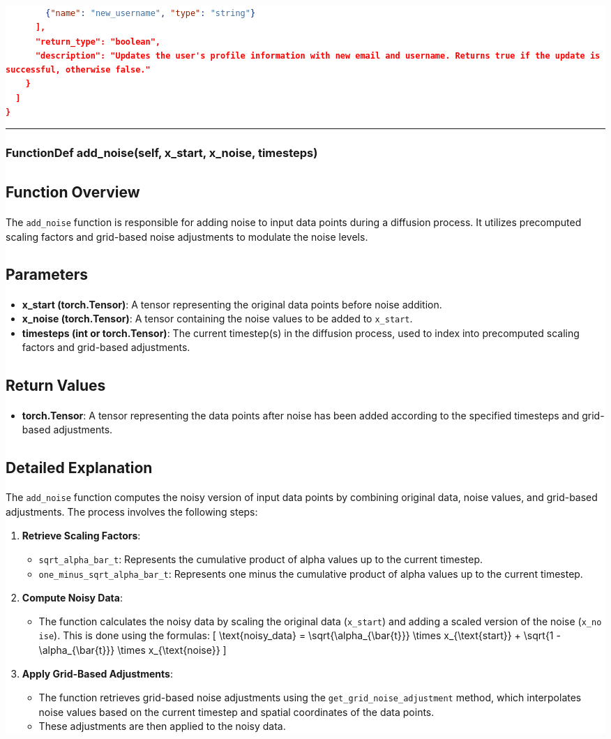 ```json
        {"name": "new_username", "type": "string"}
      ],
      "return_type": "boolean",
      "description": "Updates the user's profile information with new email and username. Returns true if the update is successful, otherwise false."
    }
  ]
}
```
***
### FunctionDef add_noise(self, x_start, x_noise, timesteps)
## Function Overview

The `add_noise` function is responsible for adding noise to input data points during a diffusion process. It utilizes precomputed scaling factors and grid-based noise adjustments to modulate the noise levels.

## Parameters

- **x_start (torch.Tensor)**: A tensor representing the original data points before noise addition.
- **x_noise (torch.Tensor)**: A tensor containing the noise values to be added to `x_start`.
- **timesteps (int or torch.Tensor)**: The current timestep(s) in the diffusion process, used to index into precomputed scaling factors and grid-based adjustments.

## Return Values

- **torch.Tensor**: A tensor representing the data points after noise has been added according to the specified timesteps and grid-based adjustments.

## Detailed Explanation

The `add_noise` function computes the noisy version of input data points by combining original data, noise values, and grid-based adjustments. The process involves the following steps:

1. **Retrieve Scaling Factors**: 
   - `sqrt_alpha_bar_t`: Represents the cumulative product of alpha values up to the current timestep.
   - `one_minus_sqrt_alpha_bar_t`: Represents one minus the cumulative product of alpha values up to the current timestep.

2. **Compute Noisy Data**:
   - The function calculates the noisy data by scaling the original data (`x_start`) and adding a scaled version of the noise (`x_noise`). This is done using the formulas:
     \[
     \text{noisy\_data} = \sqrt{\alpha_{\bar{t}}} \times x_{\text{start}} + \sqrt{1 - \alpha_{\bar{t}}} \times x_{\text{noise}}
     \]

3. **Apply Grid-Based Adjustments**:
   - The function retrieves grid-based noise adjustments using the `get_grid_noise_adjustment` method, which interpolates noise values based on the current timestep and spatial coordinates of the data points.
   - These adjustments are then applied to the noisy data.
